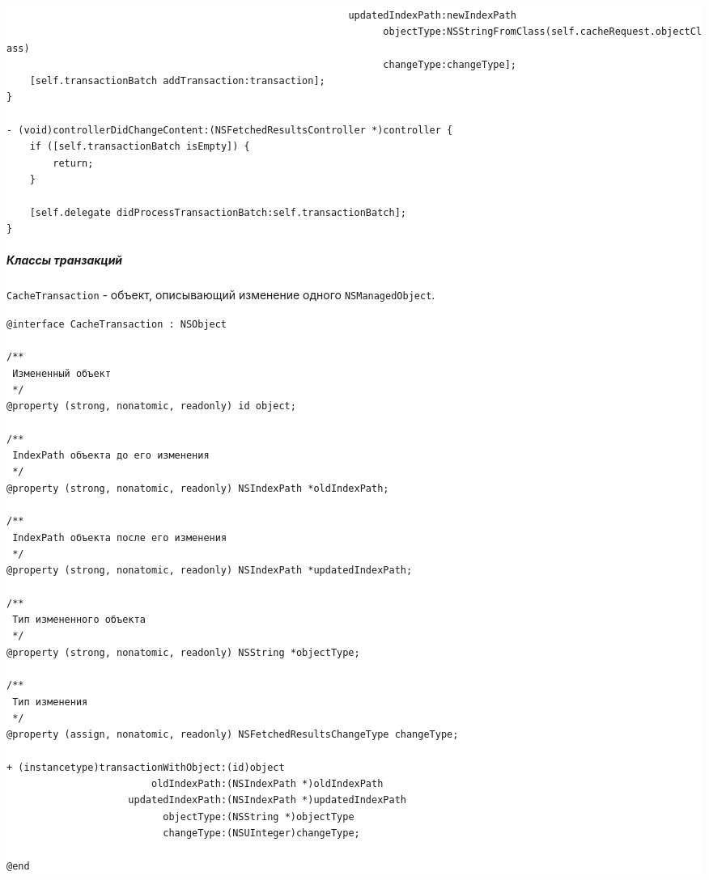 ```objc
                                                           updatedIndexPath:newIndexPath
                                                                 objectType:NSStringFromClass(self.cacheRequest.objectClass)
                                                                 changeType:changeType];
    [self.transactionBatch addTransaction:transaction];
}

- (void)controllerDidChangeContent:(NSFetchedResultsController *)controller {
    if ([self.transactionBatch isEmpty]) {
        return;
    }
    
    [self.delegate didProcessTransactionBatch:self.transactionBatch];
}
```

##### Классы транзакций

`CacheTransaction` - объект, описывающий изменение одного `NSManagedObject`.

```objc
@interface CacheTransaction : NSObject

/**
 Измененный объект
 */
@property (strong, nonatomic, readonly) id object;

/**
 IndexPath объекта до его изменения
 */
@property (strong, nonatomic, readonly) NSIndexPath *oldIndexPath;

/**
 IndexPath объекта после его изменения
 */
@property (strong, nonatomic, readonly) NSIndexPath *updatedIndexPath;

/**
 Тип измененного объекта
 */
@property (strong, nonatomic, readonly) NSString *objectType;

/**
 Тип изменения
 */
@property (assign, nonatomic, readonly) NSFetchedResultsChangeType changeType;

+ (instancetype)transactionWithObject:(id)object
                         oldIndexPath:(NSIndexPath *)oldIndexPath
                     updatedIndexPath:(NSIndexPath *)updatedIndexPath
                           objectType:(NSString *)objectType
                           changeType:(NSUInteger)changeType;

@end

```
